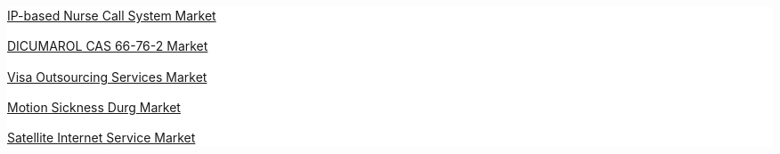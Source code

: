 <p><p><a href="https://www.linkedin.com/pulse/the-sympatico-insight-9odme?utm_campaign=107&utm_medium=6&utm_source=Github&utm_content=ia&utm_term=09122024&utm_id=sparkling-wine">IP-based Nurse Call System Market</a></p><p><a href="https://github.com/DianaWilson796/Market-Research-Report-List-1/blob/main/dicumarol-cas-66-76-2-market.md?utm_campaign=107&utm_medium=6&utm_source=Github&utm_content=ia&utm_term=09122024&utm_id=sparkling-wine">DICUMAROL CAS 66-76-2 Market</a></p><p><a href="https://www.linkedin.com/pulse/navigating-visa-outsourcing-services-market-size-using-103-kxble?utm_campaign=107&utm_medium=6&utm_source=Github&utm_content=ia&utm_term=09122024&utm_id=sparkling-wine">Visa Outsourcing Services Market</a></p><p><a href="https://github.com/joannesouthgate/Market-Research-Report-List-5/blob/main/motion-sickness-durg-market.md?utm_campaign=107&utm_medium=6&utm_source=Github&utm_content=ia&utm_term=09122024&utm_id=sparkling-wine">Motion Sickness Durg Market</a></p><p><a href="https://www.linkedin.com/pulse/global-satellite-internet-service-market-trends-innovations-aqd7e?utm_campaign=107&utm_medium=6&utm_source=Github&utm_content=ia&utm_term=09122024&utm_id=sparkling-wine">Satellite Internet Service Market</a></p></p>